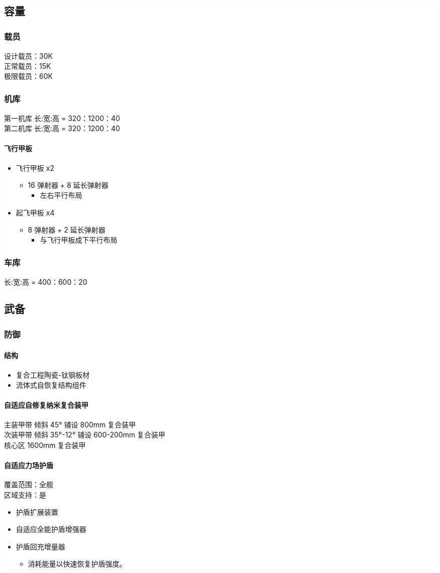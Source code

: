 ## 容量

### 载员

设计载员：30K  
正常载员：15K  
极限载员：60K

### 机库

第一机库 长:宽:高 = 320：1200：40  
第二机库 长:宽:高 = 320：1200：40

#### 飞行甲板

- 飞行甲板 x2
  - 16 弹射器 + 8 延长弹射器
    - 左右平行布局

- 起飞甲板 x4
  - 8 弹射器 + 2 延长弹射器
    - 与飞行甲板成下平行布局

### 车库

长:宽:高 = 400：600：20

## 武备

### 防御

#### 结构

- 复合工程陶瓷-钛钢板材
- 流体式自恢复结构组件

#### 自适应自修复纳米复合装甲

主装甲带 倾斜 45° 铺设 800mm 复合装甲  
次装甲带 倾斜 35°-12° 铺设 600-200mm 复合装甲  
核心区 1600mm 复合装甲

#### 自适应力场护盾

覆盖范围：全舰  
区域支持：是

- 护盾扩展装置

- 自适应全能护盾增强器

- 护盾回充增量器
  - 消耗能量以快速恢复护盾强度。
